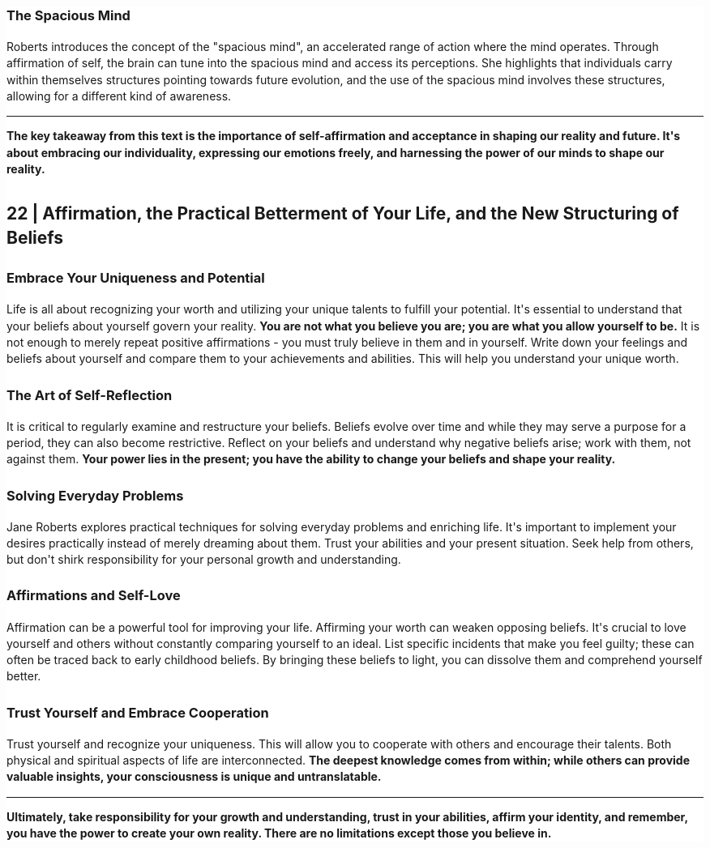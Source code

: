### The Spacious Mind

Roberts introduces the concept of the "spacious mind", an accelerated range of action where the mind operates. Through affirmation of self, the brain can tune into the spacious mind and access its perceptions. She highlights that individuals carry within themselves structures pointing towards future evolution, and the use of the spacious mind involves these structures, allowing for a different kind of awareness.

---
**The key takeaway from this text is the importance of self-affirmation and acceptance in shaping our reality and future. It's about embracing our individuality, expressing our emotions freely, and harnessing the power of our minds to shape our reality.**

## 22 | Affirmation, the Practical Betterment of Your Life, and the New Structuring of Beliefs

### Embrace Your Uniqueness and Potential

Life is all about recognizing your worth and utilizing your unique talents to fulfill your potential. It's essential to understand that your beliefs about yourself govern your reality. **You are not what you believe you are; you are what you allow yourself to be.** It is not enough to merely repeat positive affirmations - you must truly believe in them and in yourself. Write down your feelings and beliefs about yourself and compare them to your achievements and abilities. This will help you understand your unique worth.

### The Art of Self-Reflection

It is critical to regularly examine and restructure your beliefs. Beliefs evolve over time and while they may serve a purpose for a period, they can also become restrictive. Reflect on your beliefs and understand why negative beliefs arise; work with them, not against them. **Your power lies in the present; you have the ability to change your beliefs and shape your reality.**

### Solving Everyday Problems 

Jane Roberts explores practical techniques for solving everyday problems and enriching life. It's important to implement your desires practically instead of merely dreaming about them. Trust your abilities and your present situation. Seek help from others, but don't shirk responsibility for your personal growth and understanding.

### Affirmations and Self-Love

Affirmation can be a powerful tool for improving your life. Affirming your worth can weaken opposing beliefs. It's crucial to love yourself and others without constantly comparing yourself to an ideal. List specific incidents that make you feel guilty; these can often be traced back to early childhood beliefs. By bringing these beliefs to light, you can dissolve them and comprehend yourself better.

### Trust Yourself and Embrace Cooperation

Trust yourself and recognize your uniqueness. This will allow you to cooperate with others and encourage their talents. Both physical and spiritual aspects of life are interconnected. **The deepest knowledge comes from within; while others can provide valuable insights, your consciousness is unique and untranslatable.**

---

**Ultimately, take responsibility for your growth and understanding, trust in your abilities, affirm your identity, and remember, you have the power to create your own reality. There are no limitations except those you believe in.**


